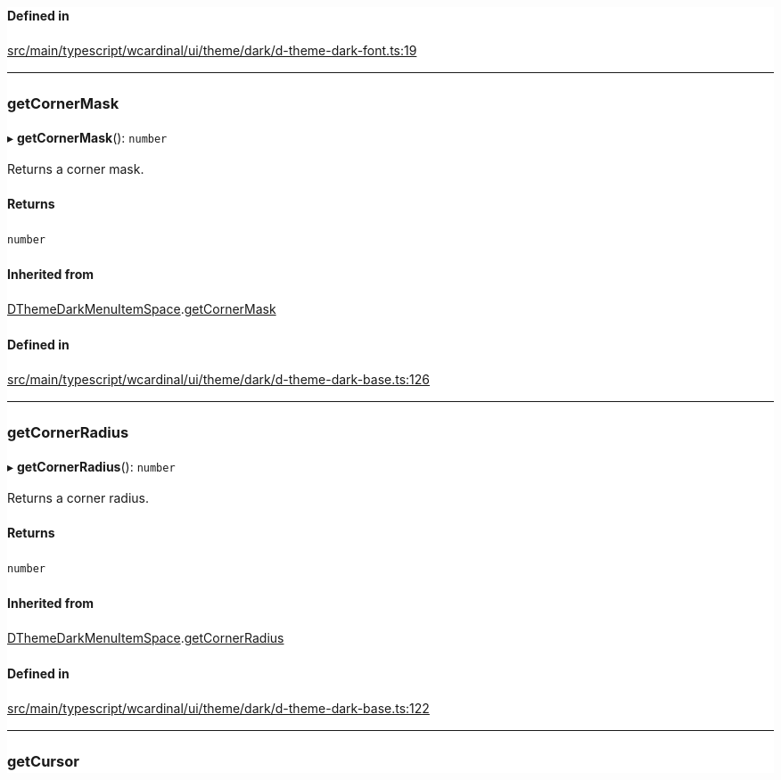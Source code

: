 #### Defined in

[src/main/typescript/wcardinal/ui/theme/dark/d-theme-dark-font.ts:19](https://github.com/winter-cardinal/winter-cardinal-ui/blob/v0.227.0/src/main/typescript/wcardinal/ui/theme/dark/d-theme-dark-font.ts#L19)

___

### getCornerMask

▸ **getCornerMask**(): `number`

Returns a corner mask.

#### Returns

`number`

#### Inherited from

[DThemeDarkMenuItemSpace](DThemeDarkMenuItemSpace.md).[getCornerMask](DThemeDarkMenuItemSpace.md#getcornermask)

#### Defined in

[src/main/typescript/wcardinal/ui/theme/dark/d-theme-dark-base.ts:126](https://github.com/winter-cardinal/winter-cardinal-ui/blob/v0.227.0/src/main/typescript/wcardinal/ui/theme/dark/d-theme-dark-base.ts#L126)

___

### getCornerRadius

▸ **getCornerRadius**(): `number`

Returns a corner radius.

#### Returns

`number`

#### Inherited from

[DThemeDarkMenuItemSpace](DThemeDarkMenuItemSpace.md).[getCornerRadius](DThemeDarkMenuItemSpace.md#getcornerradius)

#### Defined in

[src/main/typescript/wcardinal/ui/theme/dark/d-theme-dark-base.ts:122](https://github.com/winter-cardinal/winter-cardinal-ui/blob/v0.227.0/src/main/typescript/wcardinal/ui/theme/dark/d-theme-dark-base.ts#L122)

___

### getCursor
